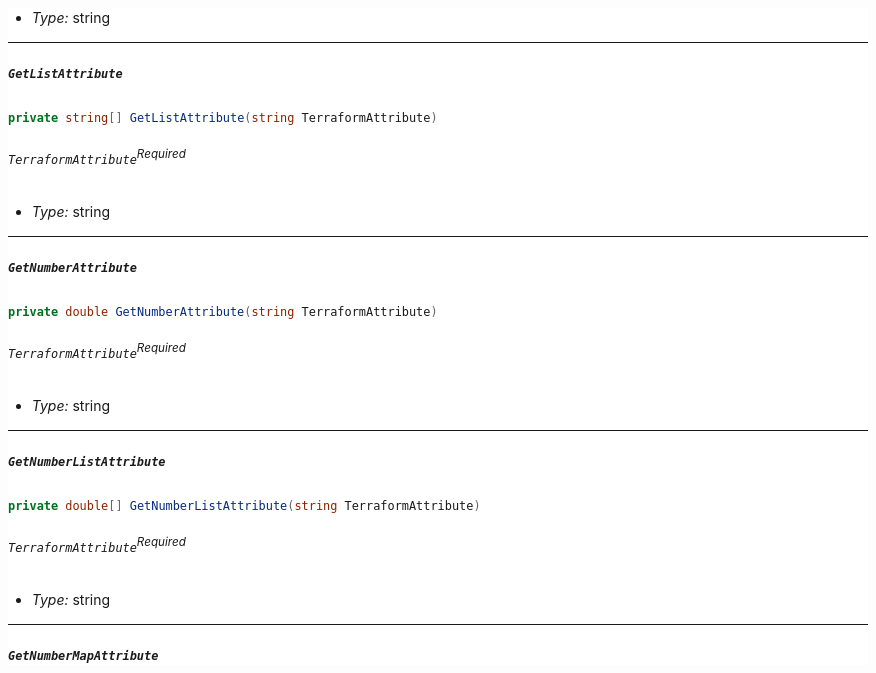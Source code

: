 - *Type:* string

---

##### `GetListAttribute` <a name="GetListAttribute" id="@cdktf/provider-okta.appGroupAssignments.AppGroupAssignmentsGroupOutputReference.getListAttribute"></a>

```csharp
private string[] GetListAttribute(string TerraformAttribute)
```

###### `TerraformAttribute`<sup>Required</sup> <a name="TerraformAttribute" id="@cdktf/provider-okta.appGroupAssignments.AppGroupAssignmentsGroupOutputReference.getListAttribute.parameter.terraformAttribute"></a>

- *Type:* string

---

##### `GetNumberAttribute` <a name="GetNumberAttribute" id="@cdktf/provider-okta.appGroupAssignments.AppGroupAssignmentsGroupOutputReference.getNumberAttribute"></a>

```csharp
private double GetNumberAttribute(string TerraformAttribute)
```

###### `TerraformAttribute`<sup>Required</sup> <a name="TerraformAttribute" id="@cdktf/provider-okta.appGroupAssignments.AppGroupAssignmentsGroupOutputReference.getNumberAttribute.parameter.terraformAttribute"></a>

- *Type:* string

---

##### `GetNumberListAttribute` <a name="GetNumberListAttribute" id="@cdktf/provider-okta.appGroupAssignments.AppGroupAssignmentsGroupOutputReference.getNumberListAttribute"></a>

```csharp
private double[] GetNumberListAttribute(string TerraformAttribute)
```

###### `TerraformAttribute`<sup>Required</sup> <a name="TerraformAttribute" id="@cdktf/provider-okta.appGroupAssignments.AppGroupAssignmentsGroupOutputReference.getNumberListAttribute.parameter.terraformAttribute"></a>

- *Type:* string

---

##### `GetNumberMapAttribute` <a name="GetNumberMapAttribute" id="@cdktf/provider-okta.appGroupAssignments.AppGroupAssignmentsGroupOutputReference.getNumberMapAttribute"></a>
